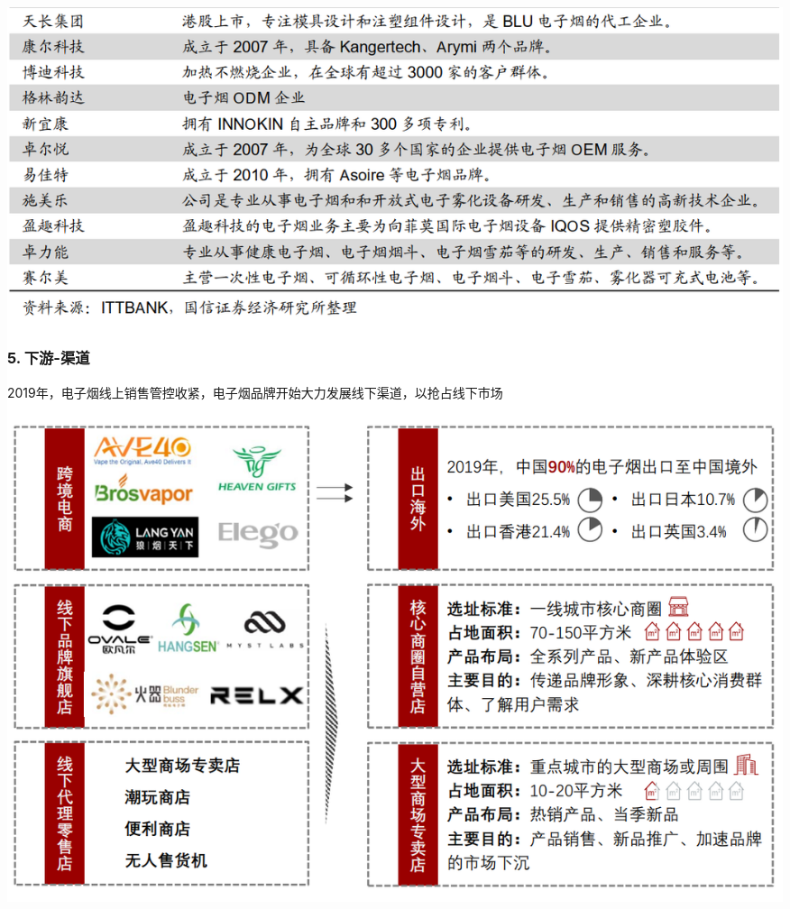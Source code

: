 ![image-20211130221529041](电子烟(20211130).assets/image-20211130221529041.png)





### 5. 下游-渠道  

2019年，电子烟线上销售管控收紧，电子烟品牌开始大力发展线下渠道，以抢占线下市场  

![image-20211130215113100](电子烟(20211130).assets/image-20211130215113100.png)
